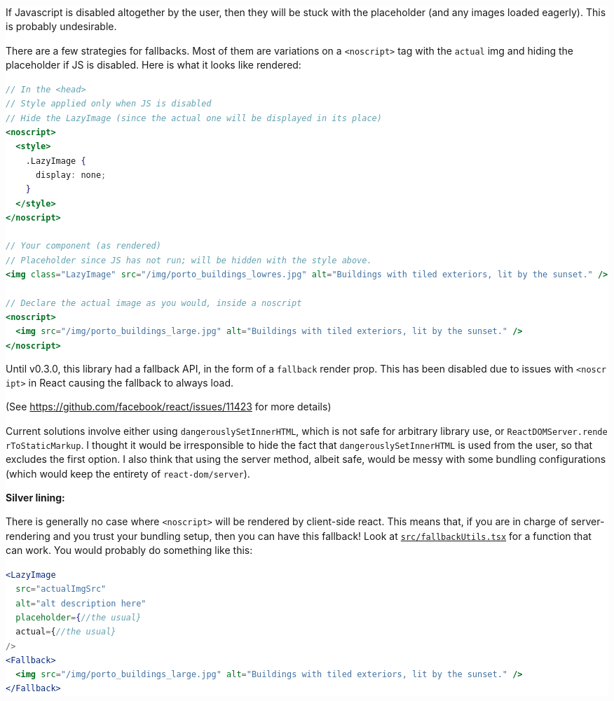 If Javascript is disabled altogether by the user, then they will be stuck with the placeholder (and any images loaded eagerly).
This is probably undesirable.

There are a few strategies for fallbacks.
Most of them are variations on a `<noscript>` tag with the `actual` img and hiding the placeholder if JS is disabled.
Here is what it looks like rendered:

```jsx
// In the <head>
// Style applied only when JS is disabled
// Hide the LazyImage (since the actual one will be displayed in its place)
<noscript>
  <style>
    .LazyImage {
      display: none;
    }
  </style>
</noscript>

// Your component (as rendered)
// Placeholder since JS has not run; will be hidden with the style above.
<img class="LazyImage" src="/img/porto_buildings_lowres.jpg" alt="Buildings with tiled exteriors, lit by the sunset." />

// Declare the actual image as you would, inside a noscript
<noscript>
  <img src="/img/porto_buildings_large.jpg" alt="Buildings with tiled exteriors, lit by the sunset." />
</noscript>
```

Until v0.3.0, this library had a fallback API, in the form of a `fallback` render prop.
This has been disabled due to issues with `<noscript>` in React causing the fallback to always load.

(See https://github.com/facebook/react/issues/11423 for more details)

Current solutions involve either using `dangerouslySetInnerHTML`, which is not safe for arbitrary library use, or `ReactDOMServer.renderToStaticMarkup`.
I thought it would be irresponsible to hide the fact that `dangerouslySetInnerHTML` is used from the user, so that excludes the first option.
I also think that using the server method, albeit safe, would be messy with some bundling configurations (which would keep the entirety of `react-dom/server`).

**Silver lining:**

There is generally no case where `<noscript>` will be rendered by client-side react.
This means that, if you are in charge of server-rendering and you trust your bundling setup, then you can have this fallback!
Look at [`src/fallbackUtils.tsx`](./src/fallbackUtils.tsx) for a function that can work.
You would probably do something like this:

```jsx
<LazyImage
  src="actualImgSrc"
  alt="alt description here"
  placeholder={//the usual}
  actual={//the usual}
/>
<Fallback>
  <img src="/img/porto_buildings_large.jpg" alt="Buildings with tiled exteriors, lit by the sunset." />
</Fallback>
```
